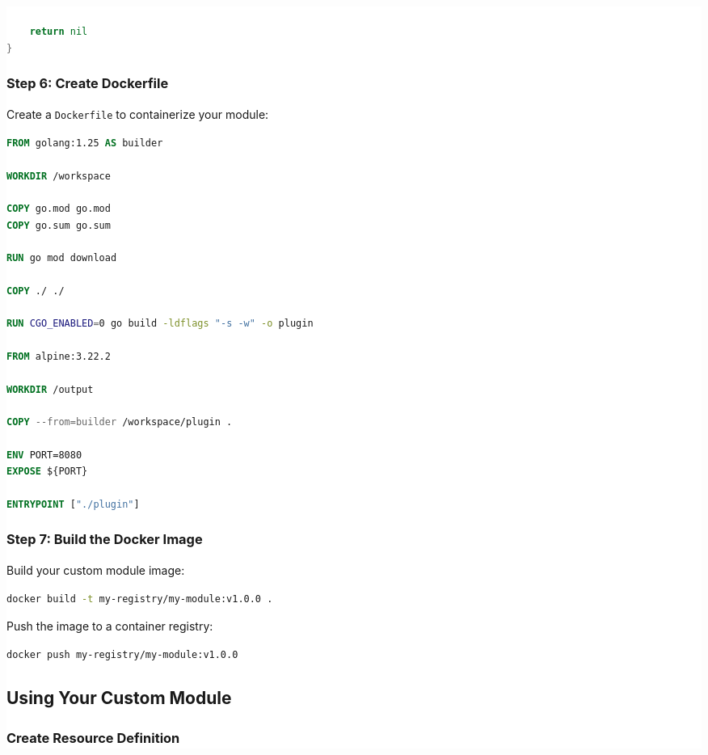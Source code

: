 ```go

	return nil
}
```

### Step 6: Create Dockerfile

Create a `Dockerfile` to containerize your module:

```dockerfile
FROM golang:1.25 AS builder

WORKDIR /workspace

COPY go.mod go.mod
COPY go.sum go.sum

RUN go mod download

COPY ./ ./

RUN CGO_ENABLED=0 go build -ldflags "-s -w" -o plugin

FROM alpine:3.22.2

WORKDIR /output

COPY --from=builder /workspace/plugin .

ENV PORT=8080
EXPOSE ${PORT}

ENTRYPOINT ["./plugin"]
```

### Step 7: Build the Docker Image

Build your custom module image:

```bash
docker build -t my-registry/my-module:v1.0.0 .
```

Push the image to a container registry:

```bash
docker push my-registry/my-module:v1.0.0
```

## Using Your Custom Module

### Create Resource Definition
